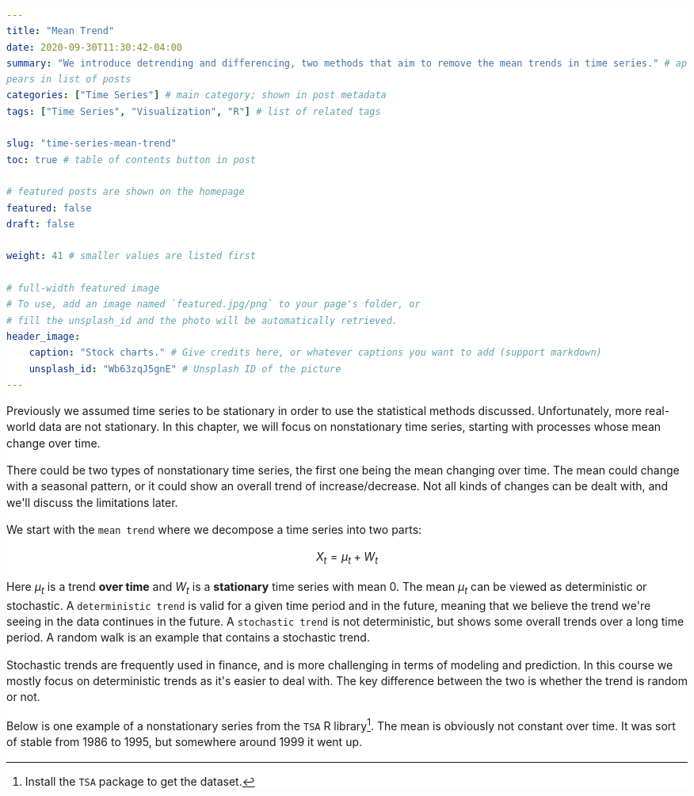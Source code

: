 ```yaml
---
title: "Mean Trend"
date: 2020-09-30T11:30:42-04:00
summary: "We introduce detrending and differencing, two methods that aim to remove the mean trends in time series." # appears in list of posts
categories: ["Time Series"] # main category; shown in post metadata
tags: ["Time Series", "Visualization", "R"] # list of related tags

slug: "time-series-mean-trend"
toc: true # table of contents button in post

# featured posts are shown on the homepage
featured: false
draft: false

weight: 41 # smaller values are listed first

# full-width featured image
# To use, add an image named `featured.jpg/png` to your page's folder, or
# fill the unsplash_id and the photo will be automatically retrieved.
header_image:
    caption: "Stock charts." # Give credits here, or whatever captions you want to add (support markdown)
    unsplash_id: "Wb63zqJ5gnE" # Unsplash ID of the picture
---
```


Previously we assumed time series to be stationary in order to use the statistical methods discussed. Unfortunately, more real-world data are not stationary. In this chapter, we will focus on nonstationary time series, starting with processes whose mean change over time.

There could be two types of nonstationary time series, the first one being the mean changing over time. The mean could change with a seasonal pattern, or it could show an overall trend of increase/decrease. Not all kinds of changes can be dealt with, and we'll discuss the limitations later.

We start with the `mean trend` where we decompose a time series into two parts:

$$
X_t = \mu_t + W_t
$$

Here $\mu_t$ is a trend **over time** and $W_t$ is a **stationary** time series with mean 0. The mean $\mu_t$ can be viewed as deterministic or stochastic. A `deterministic trend` is valid for a given time period and in the future, meaning that we believe the trend we're seeing in the data continues in the future. A `stochastic trend` is not deterministic, but shows some overall trends over a long time period. A random walk is an example that contains a stochastic trend.

Stochastic trends are frequently used in finance, and is more challenging in terms of modeling and prediction. In this course we mostly focus on deterministic trends as it's easier to deal with. The key difference between the two is whether the trend is random or not.

Below is one example of a nonstationary series from the `TSA` R library[^oil-price]. The mean is obviously not constant over time. It was sort of stable from 1986 to 1995, but somewhere around 1999 it went up.


[^oil-price]: Install the `TSA` package to get the dataset.
[^explosive-ar]: When $|\phi| = 1$, we have a random walk.
[^r-plot-time-series]: R code for plotting the time series.
[^r-acf-differenced]: R code for preparing the data frame for plotting.
[^wt-stationary]: $W_t$ can be any stationary process. Here we're assuming it's $Z_t$ for simplicity of calculation.